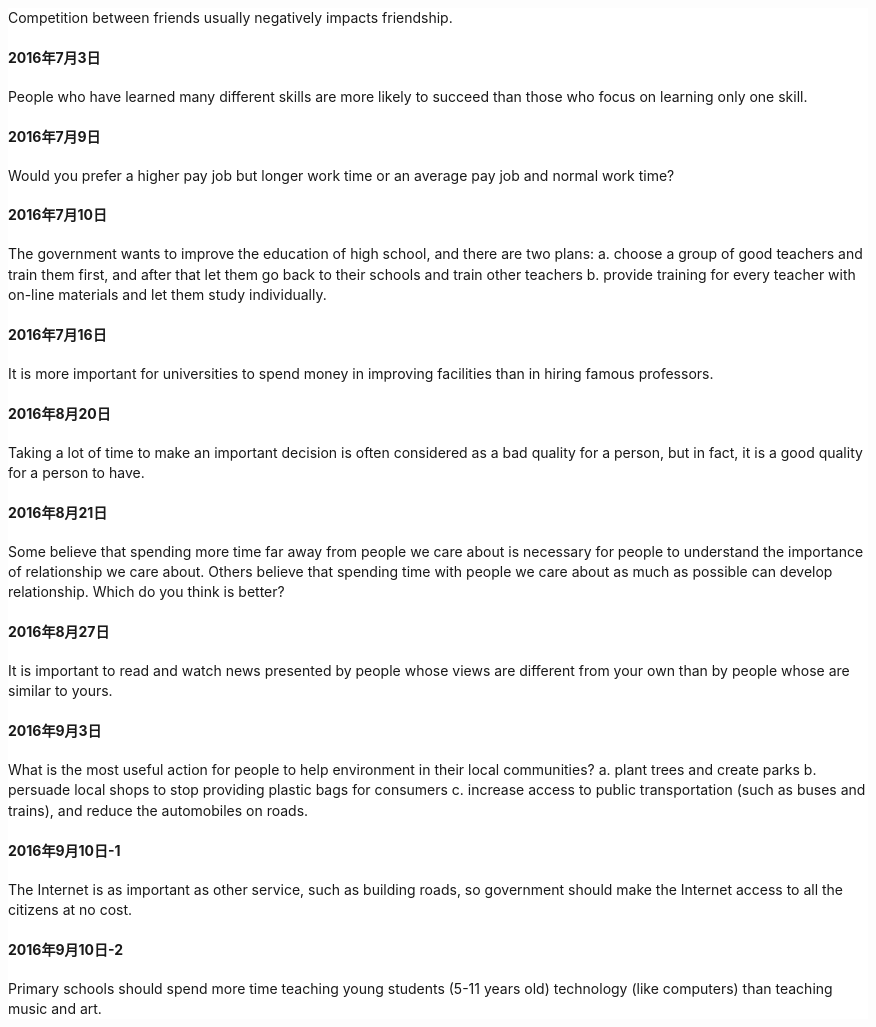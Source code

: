 Competition between friends usually negatively impacts friendship.

#### 2016年7月3日

People who have learned many different skills are more likely to succeed than those who focus on learning only one skill.

#### 2016年7月9日

Would you prefer a higher pay job but longer work time or an average pay job and normal work time?

#### 2016年7月10日

The government wants to improve the education of high school, and there are two plans: 
a. choose a group of good teachers and train them first, and after that let them go back to their schools and train other teachers 
b. provide training for every teacher with on-line materials and let them study individually.

#### 2016年7月16日

It is more important for universities to spend money in improving facilities than in hiring famous professors.

#### 2016年8月20日

Taking a lot of time to make an important decision is often considered as a bad quality for a person, but in fact, it is a good quality for a person to have.

#### 2016年8月21日

Some believe that spending more time far away from people we care about is necessary for people to understand the importance of relationship we care about. Others believe that spending time with people we care about as much as possible can develop relationship. 
Which do you think is better?

#### 2016年8月27日

It is important to read and watch news presented by people whose views are different from your own than by people whose are similar to yours.

#### 2016年9月3日

What is the most useful action for people to help environment in their local communities? 
a. plant trees and create parks 
b. persuade local shops to stop providing plastic bags for consumers 
c. increase access to public transportation (such as buses and trains), and reduce the automobiles on roads.

#### 2016年9月10日-1

The Internet is as important as other service, such as building roads, so government should make the Internet access to all the citizens at no cost.

#### 2016年9月10日-2

Primary schools should spend more time teaching young students (5-11 years old) technology (like computers) than teaching music and art.
